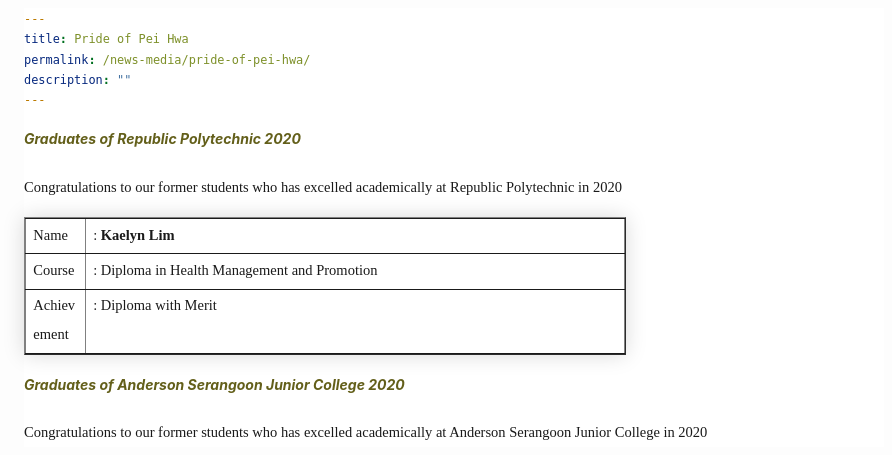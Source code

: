 ```yaml
---
title: Pride of Pei Hwa
permalink: /news-media/pride-of-pei-hwa/
description: ""
---
```

<h5 style="color:#635f1a;">Graduates of Republic Polytechnic 2020</h5>
<p style="font-size:14.5px; line-height:2;margin-top:15px;font-family:Tahoma;">
Congratulations to our&nbsp;former students who has excelled academically at Republic Polytechnic in 2020</p>

<table border="1" style="border-collapse: none;margin: 15px 0;font-size: 0.9em;font-family: sans-serif;min-width: 50px; box-shadow: 0 0 20px rgba(0, 0, 0, 0.15);width:70%;">
<tbody>
		
<tr>
<td style="font-size:14.5px; line-height:2;font-family:Tahoma;width:10%;">Name</td>
<td style="font-size:14.5px; line-height:2;font-family:Tahoma;">: <strong style="font-family:Tahoma;">Kaelyn Lim</strong></td>
</tr>
	
<tr>
<td style="font-size:14.5px; line-height:2;font-family:Tahoma;width:10%;">Course</td>
<td style="font-size:14.5px; line-height:2;font-family:Tahoma;">: Diploma in Health Management and Promotion</td>
</tr>
	
<tr>
<td style="font-size:14.5px; line-height:2;font-family:Tahoma;width:10%;">Achievement</td>
<td style="font-size:14.5px; line-height:2;font-family:Tahoma;">: Diploma with Merit</td>
</tr>

	
</tbody>
</table>


<h5 style="color:#635f1a;">Graduates of Anderson Serangoon Junior College 2020</h5>
<p style="font-size:14.5px; line-height:2;margin-top:15px;font-family:Tahoma;">
Congratulations to our&nbsp;former students who has excelled academically at Anderson Serangoon Junior College in 2020</p>